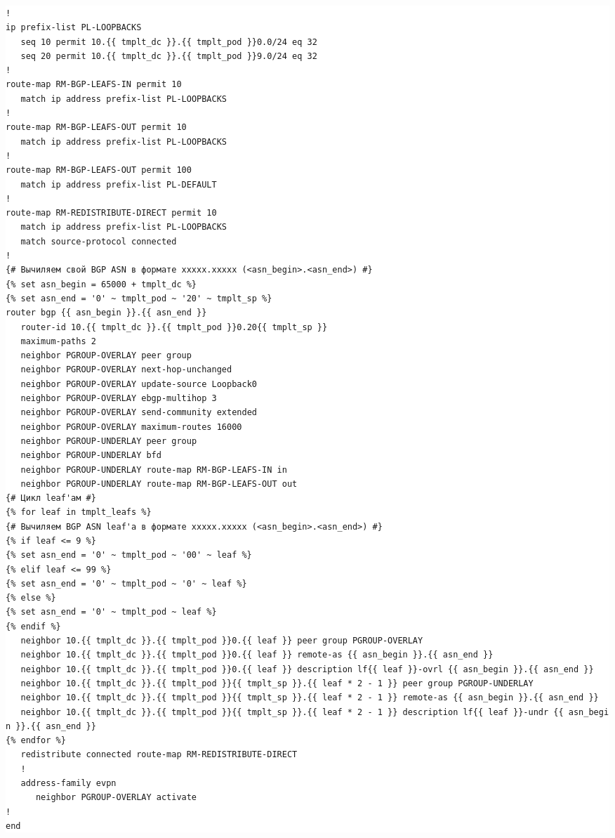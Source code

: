 ```
!
ip prefix-list PL-LOOPBACKS
   seq 10 permit 10.{{ tmplt_dc }}.{{ tmplt_pod }}0.0/24 eq 32
   seq 20 permit 10.{{ tmplt_dc }}.{{ tmplt_pod }}9.0/24 eq 32
!
route-map RM-BGP-LEAFS-IN permit 10
   match ip address prefix-list PL-LOOPBACKS
!
route-map RM-BGP-LEAFS-OUT permit 10
   match ip address prefix-list PL-LOOPBACKS
!
route-map RM-BGP-LEAFS-OUT permit 100
   match ip address prefix-list PL-DEFAULT
!
route-map RM-REDISTRIBUTE-DIRECT permit 10
   match ip address prefix-list PL-LOOPBACKS
   match source-protocol connected
!
{# Вычиляем свой BGP ASN в формате xxxxx.xxxxx (<asn_begin>.<asn_end>) #}
{% set asn_begin = 65000 + tmplt_dc %}
{% set asn_end = '0' ~ tmplt_pod ~ '20' ~ tmplt_sp %}
router bgp {{ asn_begin }}.{{ asn_end }}
   router-id 10.{{ tmplt_dc }}.{{ tmplt_pod }}0.20{{ tmplt_sp }}
   maximum-paths 2
   neighbor PGROUP-OVERLAY peer group
   neighbor PGROUP-OVERLAY next-hop-unchanged
   neighbor PGROUP-OVERLAY update-source Loopback0
   neighbor PGROUP-OVERLAY ebgp-multihop 3
   neighbor PGROUP-OVERLAY send-community extended
   neighbor PGROUP-OVERLAY maximum-routes 16000
   neighbor PGROUP-UNDERLAY peer group
   neighbor PGROUP-UNDERLAY bfd
   neighbor PGROUP-UNDERLAY route-map RM-BGP-LEAFS-IN in
   neighbor PGROUP-UNDERLAY route-map RM-BGP-LEAFS-OUT out
{# Цикл leaf'ам #}
{% for leaf in tmplt_leafs %}
{# Вычиляем BGP ASN leaf'а в формате xxxxx.xxxxx (<asn_begin>.<asn_end>) #}
{% if leaf <= 9 %}
{% set asn_end = '0' ~ tmplt_pod ~ '00' ~ leaf %}
{% elif leaf <= 99 %}
{% set asn_end = '0' ~ tmplt_pod ~ '0' ~ leaf %}
{% else %}
{% set asn_end = '0' ~ tmplt_pod ~ leaf %}
{% endif %}
   neighbor 10.{{ tmplt_dc }}.{{ tmplt_pod }}0.{{ leaf }} peer group PGROUP-OVERLAY
   neighbor 10.{{ tmplt_dc }}.{{ tmplt_pod }}0.{{ leaf }} remote-as {{ asn_begin }}.{{ asn_end }}
   neighbor 10.{{ tmplt_dc }}.{{ tmplt_pod }}0.{{ leaf }} description lf{{ leaf }}-ovrl {{ asn_begin }}.{{ asn_end }}
   neighbor 10.{{ tmplt_dc }}.{{ tmplt_pod }}{{ tmplt_sp }}.{{ leaf * 2 - 1 }} peer group PGROUP-UNDERLAY
   neighbor 10.{{ tmplt_dc }}.{{ tmplt_pod }}{{ tmplt_sp }}.{{ leaf * 2 - 1 }} remote-as {{ asn_begin }}.{{ asn_end }}
   neighbor 10.{{ tmplt_dc }}.{{ tmplt_pod }}{{ tmplt_sp }}.{{ leaf * 2 - 1 }} description lf{{ leaf }}-undr {{ asn_begin }}.{{ asn_end }}
{% endfor %}
   redistribute connected route-map RM-REDISTRIBUTE-DIRECT
   !
   address-family evpn
      neighbor PGROUP-OVERLAY activate
!
end

```